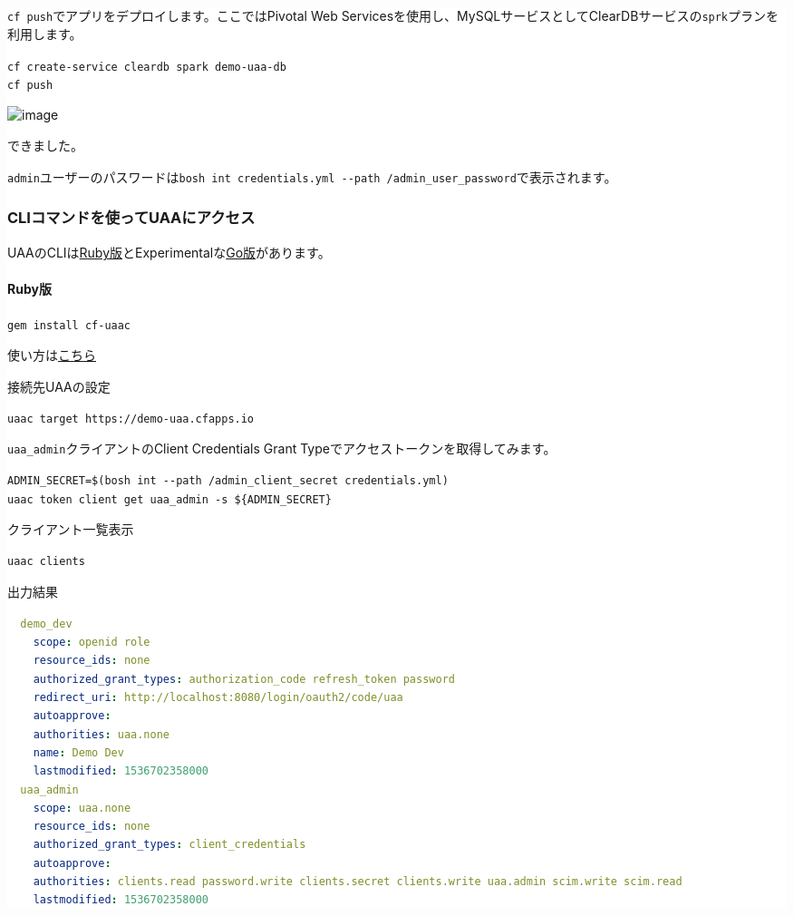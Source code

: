 
`cf push`でアプリをデプロイします。ここではPivotal Web Servicesを使用し、MySQLサービスとしてClearDBサービスの`sprk`プランを利用します。


```
cf create-service cleardb spark demo-uaa-db
cf push
```


![image](https://user-images.githubusercontent.com/106908/45314584-18fb8680-b56d-11e8-94f2-a885f38740f0.png)

できました。

`admin`ユーザーのパスワードは`bosh int credentials.yml --path /admin_user_password`で表示されます。

### CLIコマンドを使ってUAAにアクセス

UAAのCLIは[Ruby版](https://github.com/cloudfoundry/cf-uaac)とExperimentalな[Go版](https://github.com/cloudfoundry-incubator/uaa-cli)があります。

#### Ruby版

```
gem install cf-uaac
```

使い方は[こちら](https://docs.cloudfoundry.org/uaa/uaa-user-management.html)


接続先UAAの設定

```
uaac target https://demo-uaa.cfapps.io
```

`uaa_admin`クライアントのClient Credentials Grant Typeでアクセストークンを取得してみます。

```
ADMIN_SECRET=$(bosh int --path /admin_client_secret credentials.yml)
uaac token client get uaa_admin -s ${ADMIN_SECRET}
```

クライアント一覧表示

```
uaac clients
```

出力結果

```yaml
  demo_dev
    scope: openid role
    resource_ids: none
    authorized_grant_types: authorization_code refresh_token password
    redirect_uri: http://localhost:8080/login/oauth2/code/uaa
    autoapprove: 
    authorities: uaa.none
    name: Demo Dev
    lastmodified: 1536702358000
  uaa_admin
    scope: uaa.none
    resource_ids: none
    authorized_grant_types: client_credentials
    autoapprove: 
    authorities: clients.read password.write clients.secret clients.write uaa.admin scim.write scim.read
    lastmodified: 1536702358000
```

